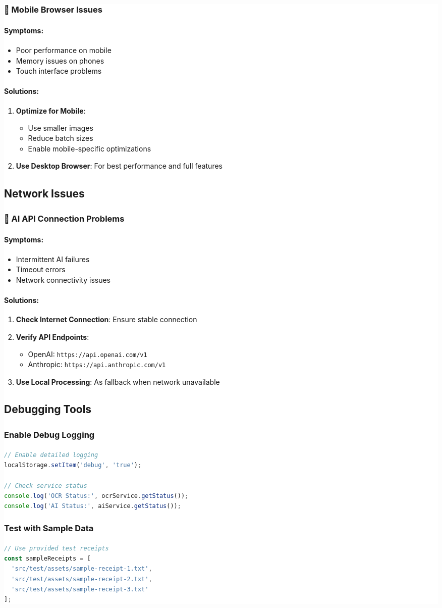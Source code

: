 ### 🔴 Mobile Browser Issues

#### Symptoms:
- Poor performance on mobile
- Memory issues on phones
- Touch interface problems

#### Solutions:
1. **Optimize for Mobile**:
   - Use smaller images
   - Reduce batch sizes
   - Enable mobile-specific optimizations

2. **Use Desktop Browser**: For best performance and full features

## Network Issues

### 🔴 AI API Connection Problems

#### Symptoms:
- Intermittent AI failures
- Timeout errors
- Network connectivity issues

#### Solutions:
1. **Check Internet Connection**: Ensure stable connection
2. **Verify API Endpoints**:
   - OpenAI: `https://api.openai.com/v1`
   - Anthropic: `https://api.anthropic.com/v1`

3. **Use Local Processing**: As fallback when network unavailable

## Debugging Tools

### Enable Debug Logging
```typescript
// Enable detailed logging
localStorage.setItem('debug', 'true');

// Check service status
console.log('OCR Status:', ocrService.getStatus());
console.log('AI Status:', aiService.getStatus());
```

### Test with Sample Data
```typescript
// Use provided test receipts
const sampleReceipts = [
  'src/test/assets/sample-receipt-1.txt',
  'src/test/assets/sample-receipt-2.txt',
  'src/test/assets/sample-receipt-3.txt'
];
```
